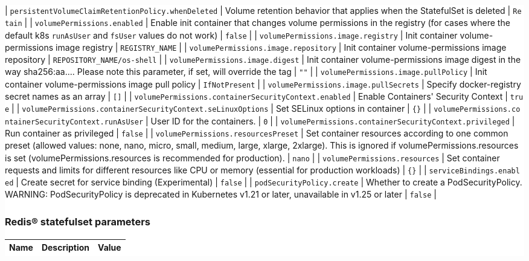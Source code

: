 | `persistentVolumeClaimRetentionPolicy.whenDeleted`          | Volume retention behavior that applies when the StatefulSet is deleted                                                                                                                                                                                | `Retain`                        |
| `volumePermissions.enabled`                                 | Enable init container that changes volume permissions in the registry (for cases where the default k8s `runAsUser` and `fsUser` values do not work)                                                                                                   | `false`                         |
| `volumePermissions.image.registry`                          | Init container volume-permissions image registry                                                                                                                                                                                                      | `REGISTRY_NAME`                 |
| `volumePermissions.image.repository`                        | Init container volume-permissions image repository                                                                                                                                                                                                    | `REPOSITORY_NAME/os-shell`      |
| `volumePermissions.image.digest`                            | Init container volume-permissions image digest in the way sha256:aa.... Please note this parameter, if set, will override the tag                                                                                                                     | `""`                            |
| `volumePermissions.image.pullPolicy`                        | Init container volume-permissions image pull policy                                                                                                                                                                                                   | `IfNotPresent`                  |
| `volumePermissions.image.pullSecrets`                       | Specify docker-registry secret names as an array                                                                                                                                                                                                      | `[]`                            |
| `volumePermissions.containerSecurityContext.enabled`        | Enable Containers' Security Context                                                                                                                                                                                                                   | `true`                          |
| `volumePermissions.containerSecurityContext.seLinuxOptions` | Set SELinux options in container                                                                                                                                                                                                                      | `{}`                            |
| `volumePermissions.containerSecurityContext.runAsUser`      | User ID for the containers.                                                                                                                                                                                                                           | `0`                             |
| `volumePermissions.containerSecurityContext.privileged`     | Run container as privileged                                                                                                                                                                                                                           | `false`                         |
| `volumePermissions.resourcesPreset`                         | Set container resources according to one common preset (allowed values: none, nano, micro, small, medium, large, xlarge, 2xlarge). This is ignored if volumePermissions.resources is set (volumePermissions.resources is recommended for production). | `nano`                          |
| `volumePermissions.resources`                               | Set container requests and limits for different resources like CPU or memory (essential for production workloads)                                                                                                                                     | `{}`                            |
| `serviceBindings.enabled`                                   | Create secret for service binding (Experimental)                                                                                                                                                                                                      | `false`                         |
| `podSecurityPolicy.create`                                  | Whether to create a PodSecurityPolicy. WARNING: PodSecurityPolicy is deprecated in Kubernetes v1.21 or later, unavailable in v1.25 or later                                                                                                           | `false`                         |

### Redis&reg; statefulset parameters

| Name                                           | Description                                                                                                                                                                                                                   | Value           |
| ---------------------------------------------- | ----------------------------------------------------------------------------------------------------------------------------------------------------------------------------------------------------------------------------- | --------------- |